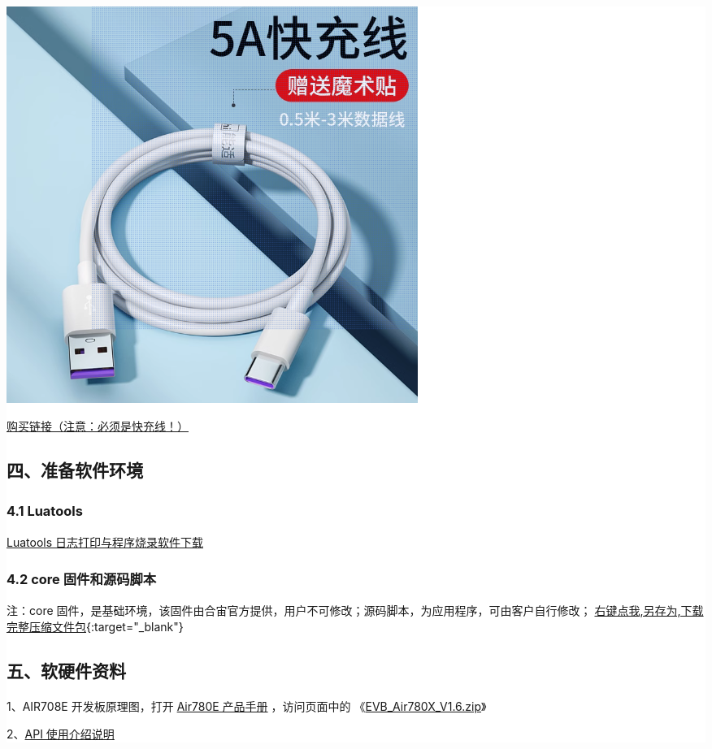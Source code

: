![](image/TbhLbysRtoAS0Xxui3KcFq7inDf.png)

[购买链接（注意：必须是快充线！）](https://item.taobao.com/item.htm?id=693774140934&pisk=fhpqwk6HuxH4KGubOZWNYNN42s6AH93Cod_1jhxGcZbD5i6Nja-nDZGtMFRySUCfoqhAjR8HyGZXmsVlrMI4nSXGiaAykHfX7hnAjNYM7NOjNvtvDOBiROkIdnLlWvxH7sbDqzxRA-4062417OBiRVP7IsHFBedNnUSNZ0S1fRjMS1xlraINjRYGo_4lXGBGSbuCaJDS6s0HvaA15B4hHrX5zR2Uvi50onP_QRkNmsbhZw2MVLSVgwxDhJaPbgvWU617f46kvQTc49k4JiRkYtjwBDVN71JAUa8EKRIJiEJl_Lits3JNo6JcaVwwYt-lsL53YJ7Wai6knBrgI3WVSesAgruP-KKkpTfSKD-keEtvUhZiIgTCrnpcQvmd3tbcUgWaWg2F7dd4S55c2g7I40lKbcr6leOTt5FOZ9IPRmsbs54dORN2LJVT6_bd4wibK&skuId=5098266470883&spm=a1z10.5-c-s.w4002-24045920841.33.75b21fd1Su4B3X)

## 四、准备软件环境

### 4.1 Luatools

[Luatools 日志打印与程序烧录软件下载](https://docs.openluat.com/Luatools/)

### 4.2 core 固件和源码脚本

注：core 固件，是基础环境，该固件由合宙官方提供，用户不可修改；源码脚本，为应用程序，可由客户自行修改；
[右键点我,另存为,下载完整压缩文件包](file/core固件与demo脚本源码.zip){:target="_blank"}

## 五、软硬件资料

1、AIR708E 开发板原理图，打开 [Air780E 产品手册](https://docs.openluat.com/air780e/product/) ，访问页面中的 《[EVB_Air780X_V1.6.zip](https://cdn.openluat-luatcommunity.openluat.com/attachment/20240513100446379_EVB_Air780X_V1.6.zip)》

2、[API 使用介绍说明](https://wiki.luatos.com/api/json.html)

